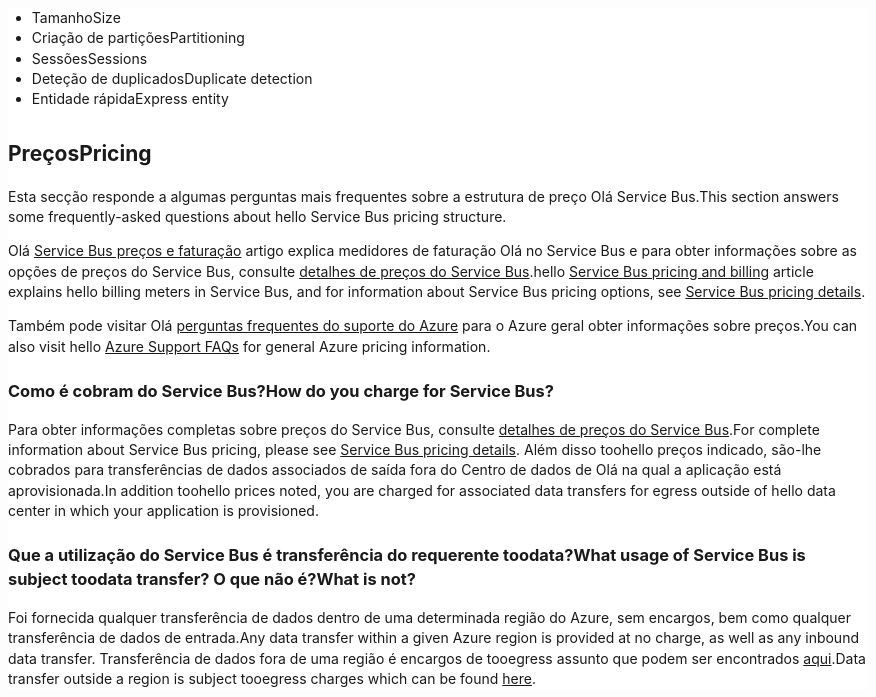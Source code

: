 * <span data-ttu-id="6abd1-133">Tamanho</span><span class="sxs-lookup"><span data-stu-id="6abd1-133">Size</span></span>
* <span data-ttu-id="6abd1-134">Criação de partições</span><span class="sxs-lookup"><span data-stu-id="6abd1-134">Partitioning</span></span>
* <span data-ttu-id="6abd1-135">Sessões</span><span class="sxs-lookup"><span data-stu-id="6abd1-135">Sessions</span></span>
* <span data-ttu-id="6abd1-136">Deteção de duplicados</span><span class="sxs-lookup"><span data-stu-id="6abd1-136">Duplicate detection</span></span>
* <span data-ttu-id="6abd1-137">Entidade rápida</span><span class="sxs-lookup"><span data-stu-id="6abd1-137">Express entity</span></span>

## <a name="pricing"></a><span data-ttu-id="6abd1-138">Preços</span><span class="sxs-lookup"><span data-stu-id="6abd1-138">Pricing</span></span>
<span data-ttu-id="6abd1-139">Esta secção responde a algumas perguntas mais frequentes sobre a estrutura de preço Olá Service Bus.</span><span class="sxs-lookup"><span data-stu-id="6abd1-139">This section answers some frequently-asked questions about hello Service Bus pricing structure.</span></span>

<span data-ttu-id="6abd1-140">Olá [Service Bus preços e faturação](service-bus-pricing-billing.md) artigo explica medidores de faturação Olá no Service Bus e para obter informações sobre as opções de preços do Service Bus, consulte [detalhes de preços do Service Bus](https://azure.microsoft.com/pricing/details/service-bus/).</span><span class="sxs-lookup"><span data-stu-id="6abd1-140">hello [Service Bus pricing and billing](service-bus-pricing-billing.md) article explains hello billing meters in Service Bus, and for information about Service Bus pricing options, see [Service Bus pricing details](https://azure.microsoft.com/pricing/details/service-bus/).</span></span>

<span data-ttu-id="6abd1-141">Também pode visitar Olá [perguntas frequentes do suporte do Azure](http://go.microsoft.com/fwlink/?LinkID=185083) para o Azure geral obter informações sobre preços.</span><span class="sxs-lookup"><span data-stu-id="6abd1-141">You can also visit hello [Azure Support FAQs](http://go.microsoft.com/fwlink/?LinkID=185083) for general Azure pricing information.</span></span> 

### <a name="how-do-you-charge-for-service-bus"></a><span data-ttu-id="6abd1-142">Como é cobram do Service Bus?</span><span class="sxs-lookup"><span data-stu-id="6abd1-142">How do you charge for Service Bus?</span></span>
<span data-ttu-id="6abd1-143">Para obter informações completas sobre preços do Service Bus, consulte [detalhes de preços do Service Bus][Pricing overview].</span><span class="sxs-lookup"><span data-stu-id="6abd1-143">For complete information about Service Bus pricing, please see [Service Bus pricing details][Pricing overview].</span></span> <span data-ttu-id="6abd1-144">Além disso toohello preços indicado, são-lhe cobrados para transferências de dados associados de saída fora do Centro de dados de Olá na qual a aplicação está aprovisionada.</span><span class="sxs-lookup"><span data-stu-id="6abd1-144">In addition toohello prices noted, you are charged for associated data transfers for egress outside of hello data center in which your application is provisioned.</span></span>

### <a name="what-usage-of-service-bus-is-subject-toodata-transfer-what-is-not"></a><span data-ttu-id="6abd1-145">Que a utilização do Service Bus é transferência do requerente toodata?</span><span class="sxs-lookup"><span data-stu-id="6abd1-145">What usage of Service Bus is subject toodata transfer?</span></span> <span data-ttu-id="6abd1-146">O que não é?</span><span class="sxs-lookup"><span data-stu-id="6abd1-146">What is not?</span></span>
<span data-ttu-id="6abd1-147">Foi fornecida qualquer transferência de dados dentro de uma determinada região do Azure, sem encargos, bem como qualquer transferência de dados de entrada.</span><span class="sxs-lookup"><span data-stu-id="6abd1-147">Any data transfer within a given Azure region is provided at no charge, as well as any inbound data transfer.</span></span> <span data-ttu-id="6abd1-148">Transferência de dados fora de uma região é encargos de tooegress assunto que podem ser encontrados [aqui](https://azure.microsoft.com/pricing/details/bandwidth/).</span><span class="sxs-lookup"><span data-stu-id="6abd1-148">Data transfer outside a region is subject tooegress charges which can be found [here](https://azure.microsoft.com/pricing/details/bandwidth/).</span></span>


[Best practices for performance improvements using Service Bus]: service-bus-performance-improvements.md
[Best practices for insulating applications against Service Bus outages and disasters]: service-bus-outages-disasters.md
[Pricing overview]: https://azure.microsoft.com/pricing/details/service-bus/
[Quotas overview]: service-bus-quotas.md
[Exceptions overview]: service-bus-messaging-exceptions.md
[Shared Access Signatures]: service-bus-sas.md